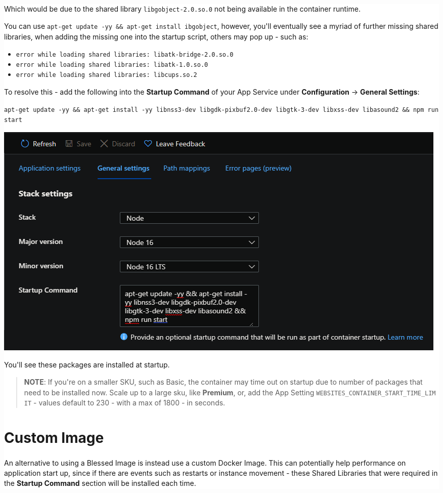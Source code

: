 Which would be due to the shared library `libgobject-2.0.so.0` not being available in the container runtime.

You can use `apt-get update -yy && apt-get install ibgobject`, however, you'll eventually see a myriad of further missing shared libraries, when adding the missing one into the startup script, others may pop up - such as:
- `error while loading shared libraries: libatk-bridge-2.0.so.0`
- `error while loading shared libraries: libatk-1.0.so.0`
- `error while loading shared libraries: libcups.so.2`

To resolve this - add the following into the **Startup Command** of your App Service under **Configuration** -> **General Settings**:

```
apt-get update -yy && apt-get install -yy libnss3-dev libgdk-pixbuf2.0-dev libgtk-3-dev libxss-dev libasound2 && npm run start
```

![Startup Command](/media/2023/05/azure-blog-node-pptr-3.png)

You'll see these packages are installed at startup.

> **NOTE**: If you're on a smaller SKU, such as Basic, the container may time out on startup due to number of packages that need to be installed now. Scale up to a large sku, like **Premium**, or, add the App Setting `WEBSITES_CONTAINER_START_TIME_LIMIT` - values default to 230 - with a max of 1800 - in seconds.

# Custom Image
An alternative to using a Blessed Image is instead use a custom Docker Image. This can potentially help performance on application start up, since if there are events such as restarts or instance movement - these Shared Libraries that were required in the **Startup Command** section will be installed each time.

